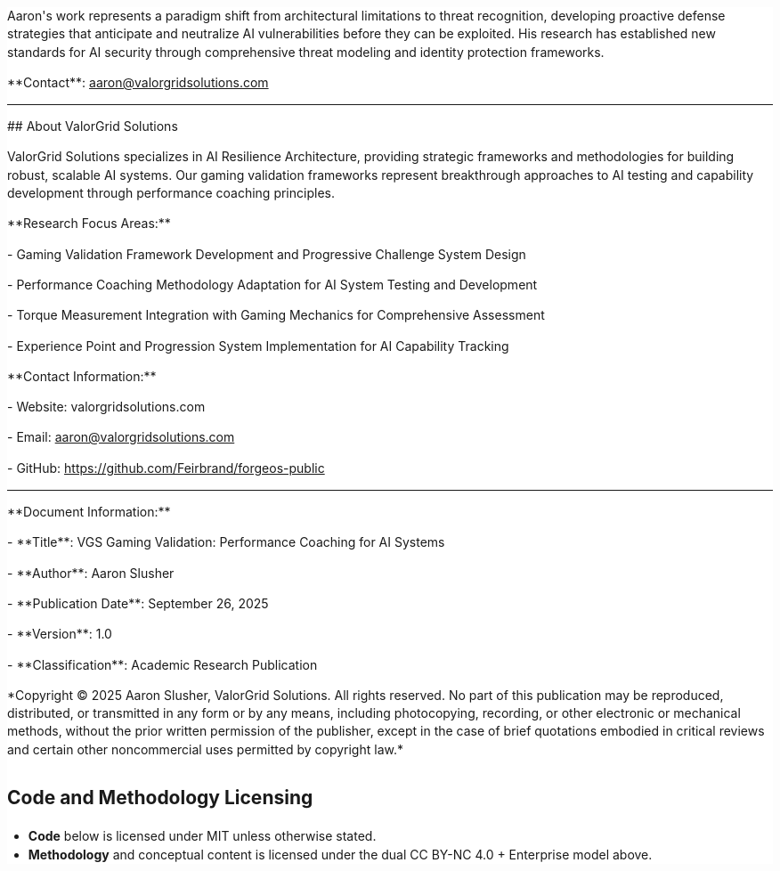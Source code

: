 

Aaron's work represents a paradigm shift from architectural limitations to threat recognition, developing proactive defense strategies that anticipate and neutralize AI vulnerabilities before they can be exploited. His research has established new standards for AI security through comprehensive threat modeling and identity protection frameworks.



\*\*Contact\*\*: aaron@valorgridsolutions.com



---



\## About ValorGrid Solutions



ValorGrid Solutions specializes in AI Resilience Architecture, providing strategic frameworks and methodologies for building robust, scalable AI systems. Our gaming validation frameworks represent breakthrough approaches to AI testing and capability development through performance coaching principles.



\*\*Research Focus Areas:\*\*

\- Gaming Validation Framework Development and Progressive Challenge System Design

\- Performance Coaching Methodology Adaptation for AI System Testing and Development

\- Torque Measurement Integration with Gaming Mechanics for Comprehensive Assessment

\- Experience Point and Progression System Implementation for AI Capability Tracking



\*\*Contact Information:\*\*

\- Website: valorgridsolutions.com

\- Email: aaron@valorgridsolutions.com

\- GitHub: https://github.com/Feirbrand/forgeos-public



---



\*\*Document Information:\*\*

\- \*\*Title\*\*: VGS Gaming Validation: Performance Coaching for AI Systems

\- \*\*Author\*\*: Aaron Slusher

\- \*\*Publication Date\*\*: September 26, 2025

\- \*\*Version\*\*: 1.0

\- \*\*Classification\*\*: Academic Research Publication



\*Copyright © 2025 Aaron Slusher, ValorGrid Solutions. All rights reserved. No part of this publication may be reproduced, distributed, or transmitted in any form or by any means, including photocopying, recording, or other electronic or mechanical methods, without the prior written permission of the publisher, except in the case of brief quotations embodied in critical reviews and certain other noncommercial uses permitted by copyright law.\*


## Code and Methodology Licensing

- **Code** below is licensed under MIT unless otherwise stated.
- **Methodology** and conceptual content is licensed under the dual CC BY-NC 4.0 + Enterprise model above.
